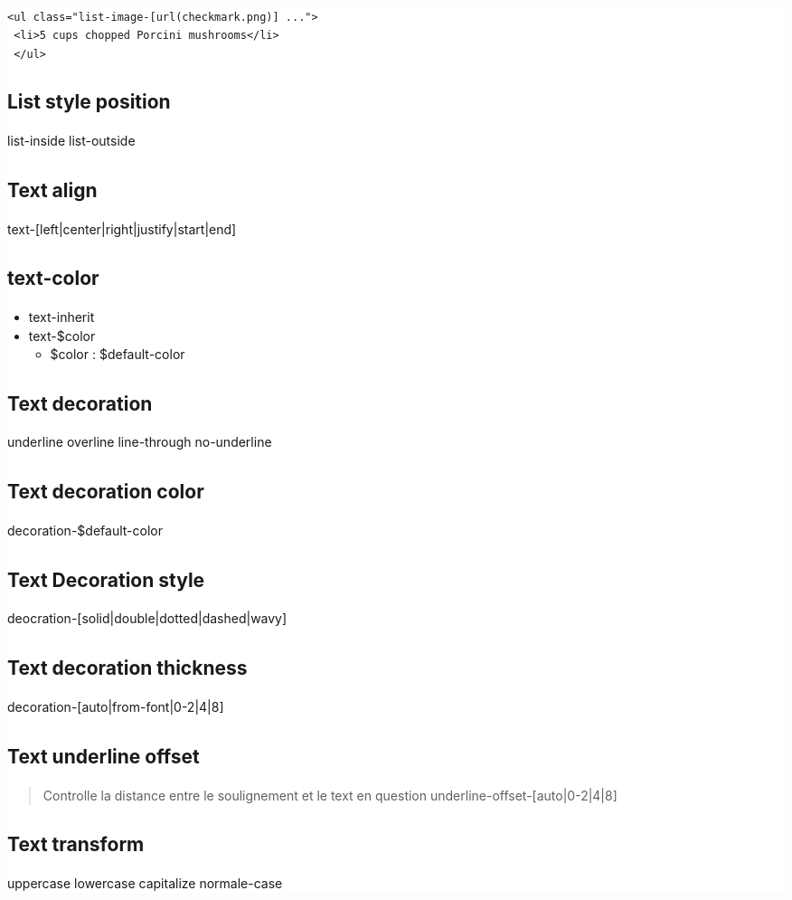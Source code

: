 ```htmk
<ul class="list-image-[url(checkmark.png)] ...">
 <li>5 cups chopped Porcini mushrooms</li>
 </ul>
```

## List style position

list-inside
list-outside

## Text align

text-[left|center|right|justify|start|end]

## text-color

- text-inherit
- text-$color
  - $color : $default-color

## Text decoration

underline
overline
line-through
no-underline

## Text decoration color

decoration-$default-color

## Text Decoration style

deocration-[solid|double|dotted|dashed|wavy]

## Text decoration thickness

decoration-[auto|from-font|0-2|4|8]

## Text underline offset

> Controlle la distance entre le soulignement et le text en question
> underline-offset-[auto|0-2|4|8]

## Text transform

uppercase
lowercase
capitalize
normale-case
